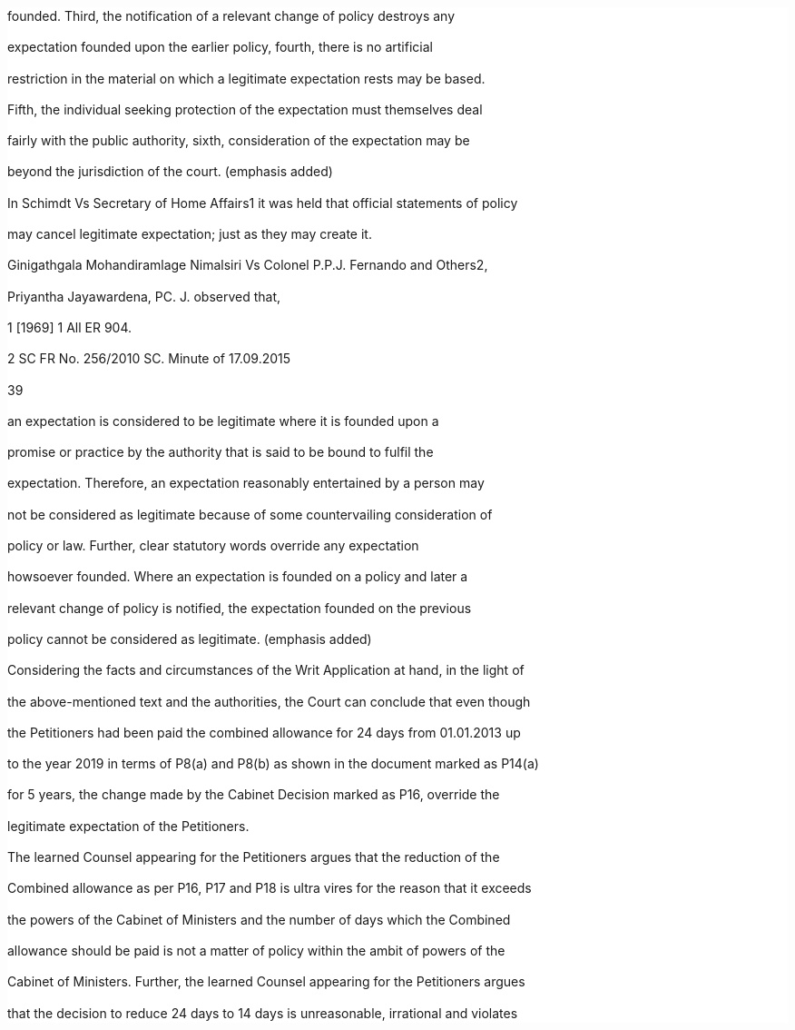 founded. Third, the notification of a relevant change of policy destroys any

expectation founded upon the earlier policy, fourth, there is no artificial

restriction in the material on which a legitimate expectation rests may be based.

Fifth, the individual seeking protection of the expectation must themselves deal

fairly with the public authority, sixth, consideration of the expectation may be

beyond the jurisdiction of the court. (emphasis added)

In Schimdt Vs Secretary of Home Affairs1 it was held that official statements of policy

may cancel legitimate expectation; just as they may create it.

Ginigathgala Mohandiramlage Nimalsiri Vs Colonel P.P.J. Fernando and Others2,

Priyantha Jayawardena, PC. J. observed that,

1 [1969] 1 All ER 904.

2 SC FR No. 256/2010 SC. Minute of 17.09.2015

39

an expectation is considered to be legitimate where it is founded upon a

promise or practice by the authority that is said to be bound to fulfil the

expectation. Therefore, an expectation reasonably entertained by a person may

not be considered as legitimate because of some countervailing consideration of

policy or law. Further, clear statutory words override any expectation

howsoever founded. Where an expectation is founded on a policy and later a

relevant change of policy is notified, the expectation founded on the previous

policy cannot be considered as legitimate. (emphasis added)

Considering the facts and circumstances of the Writ Application at hand, in the light of

the above-mentioned text and the authorities, the Court can conclude that even though

the Petitioners had been paid the combined allowance for 24 days from 01.01.2013 up

to the year 2019 in terms of P8(a) and P8(b) as shown in the document marked as P14(a)

for 5 years, the change made by the Cabinet Decision marked as P16, override the

legitimate expectation of the Petitioners.

The learned Counsel appearing for the Petitioners argues that the reduction of the

Combined allowance as per P16, P17 and P18 is ultra vires for the reason that it exceeds

the powers of the Cabinet of Ministers and the number of days which the Combined

allowance should be paid is not a matter of policy within the ambit of powers of the

Cabinet of Ministers. Further, the learned Counsel appearing for the Petitioners argues

that the decision to reduce 24 days to 14 days is unreasonable, irrational and violates

